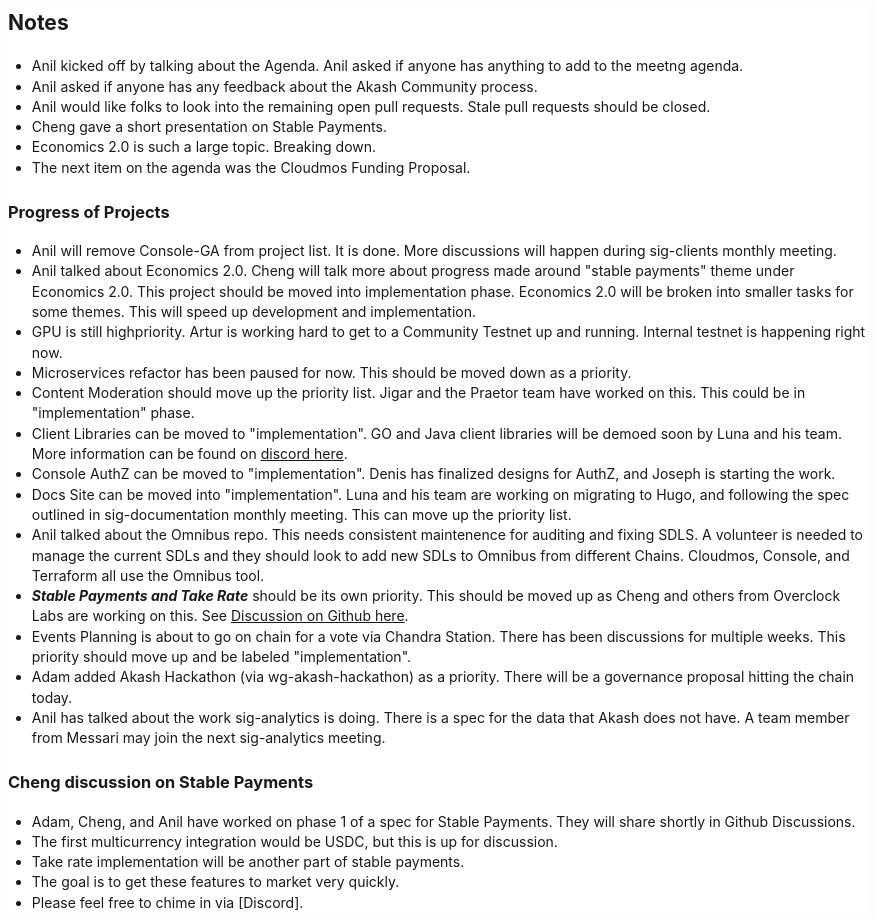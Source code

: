 
## Notes

- Anil kicked off by talking about the Agenda. Anil asked if anyone has anything to add to the meetng agenda.
- Anil asked if anyone has any feedback about the Akash Community process.
- Anil would like folks to look into the remaining open pull requests. Stale pull requests should be closed.
- Cheng gave a short presentation on Stable Payments.
- Economics 2.0 is such a large topic. Breaking down.
- The next item on the agenda was the Cloudmos Funding Proposal.

### Progress of Projects

- Anil will remove Console-GA from project list. It is done. More discussions will happen during sig-clients monthly meeting. 
- Anil talked about Economics 2.0. Cheng will talk more about progress made around "stable payments" theme under Economics 2.0. This project should be moved into implementation phase. Economics 2.0 will be broken into smaller tasks for some themes. This will speed up development and implementation. 
- GPU is still highpriority. Artur is working hard to get to a Community Testnet up and running. Internal testnet is happening right now.  
- Microservices refactor has been paused for now. This should be moved down as a priority. 
- Content Moderation should move up the priority list. Jigar and the Praetor team have worked on this. This could be in "implementation" phase.
- Client Libraries can be moved to "implementation". GO and Java client libraries will be demoed soon by Luna and his team. More information can be found on [discord here](https://discord.com/channels/747885925232672829/1054846400275431464/1090275674016727040).
- Console AuthZ can be moved to "implementation". Denis has finalized designs for AuthZ, and Joseph is starting the work.
- Docs Site can be moved into "implementation". Luna and his team are working on migrating to Hugo, and following the spec outlined in sig-documentation monthly meeting. This can move up the priority list.
- Anil talked about the Omnibus repo. This needs consistent maintenence for auditing and fixing SDLS. A volunteer is needed to manage the current SDLs and they should look to add new SDLs to Omnibus from different Chains. Cloudmos, Console, and Terraform all use the Omnibus tool.
- ***Stable Payments and Take Rate*** should be its own priority. This should be moved up as Cheng and others from Overclock Labs are working on this. See [Discussion on Github here](https://github.com/orgs/akash-network/discussions/147).
- Events Planning is about to go on chain for a vote via Chandra Station. There has been discussions for multiple weeks. This priority should move up and be labeled "implementation".
- Adam added Akash Hackathon (via wg-akash-hackathon) as a priority. There will be a governance proposal hitting the chain today.
- Anil has talked about the work sig-analytics is doing. There is a spec for the data that Akash does not have. A team member from Messari may join the next sig-analytics meeting. 

### Cheng discussion on Stable Payments

- Adam, Cheng, and Anil have worked on phase 1 of a spec for Stable Payments. They will share shortly in Github Discussions. 
- The first multicurrency integration would be USDC, but this is up for discussion.
- Take rate implementation will be another part of stable payments.
- The goal is to get these features to market very quickly. 
- Please feel free to chime in via [Discord]. 

